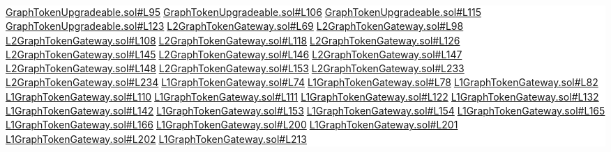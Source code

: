 [GraphTokenUpgradeable.sol#L95](https://github.com/code-423n4/2022-10-thegraph/blob/309a188f7215fa42c745b136357702400f91b4ff/contracts/l2/token/GraphTokenUpgradeable.sol#L95)
[GraphTokenUpgradeable.sol#L106](https://github.com/code-423n4/2022-10-thegraph/blob/309a188f7215fa42c745b136357702400f91b4ff/contracts/l2/token/GraphTokenUpgradeable.sol#L106)
[GraphTokenUpgradeable.sol#L115](https://github.com/code-423n4/2022-10-thegraph/blob/309a188f7215fa42c745b136357702400f91b4ff/contracts/l2/token/GraphTokenUpgradeable.sol#L115)
[GraphTokenUpgradeable.sol#L123](https://github.com/code-423n4/2022-10-thegraph/blob/309a188f7215fa42c745b136357702400f91b4ff/contracts/l2/token/GraphTokenUpgradeable.sol#L123)
[L2GraphTokenGateway.sol#L69](https://github.com/code-423n4/2022-10-thegraph/blob/309a188f7215fa42c745b136357702400f91b4ff/contracts/l2/gateway/L2GraphTokenGateway.sol#L69)
[L2GraphTokenGateway.sol#L98](https://github.com/code-423n4/2022-10-thegraph/blob/309a188f7215fa42c745b136357702400f91b4ff/contracts/l2/gateway/L2GraphTokenGateway.sol#L98)
[L2GraphTokenGateway.sol#L108](https://github.com/code-423n4/2022-10-thegraph/blob/309a188f7215fa42c745b136357702400f91b4ff/contracts/l2/gateway/L2GraphTokenGateway.sol#L108)
[L2GraphTokenGateway.sol#L118](https://github.com/code-423n4/2022-10-thegraph/blob/309a188f7215fa42c745b136357702400f91b4ff/contracts/l2/gateway/L2GraphTokenGateway.sol#L118)
[L2GraphTokenGateway.sol#L126](https://github.com/code-423n4/2022-10-thegraph/blob/309a188f7215fa42c745b136357702400f91b4ff/contracts/l2/gateway/L2GraphTokenGateway.sol#L126)
[L2GraphTokenGateway.sol#L145](https://github.com/code-423n4/2022-10-thegraph/blob/309a188f7215fa42c745b136357702400f91b4ff/contracts/l2/gateway/L2GraphTokenGateway.sol#L145)
[L2GraphTokenGateway.sol#L146](https://github.com/code-423n4/2022-10-thegraph/blob/309a188f7215fa42c745b136357702400f91b4ff/contracts/l2/gateway/L2GraphTokenGateway.sol#L146)
[L2GraphTokenGateway.sol#L147](https://github.com/code-423n4/2022-10-thegraph/blob/309a188f7215fa42c745b136357702400f91b4ff/contracts/l2/gateway/L2GraphTokenGateway.sol#L147)
[L2GraphTokenGateway.sol#L148](https://github.com/code-423n4/2022-10-thegraph/blob/309a188f7215fa42c745b136357702400f91b4ff/contracts/l2/gateway/L2GraphTokenGateway.sol#L148)
[L2GraphTokenGateway.sol#L153](https://github.com/code-423n4/2022-10-thegraph/blob/309a188f7215fa42c745b136357702400f91b4ff/contracts/l2/gateway/L2GraphTokenGateway.sol#L153)
[L2GraphTokenGateway.sol#L233](https://github.com/code-423n4/2022-10-thegraph/blob/309a188f7215fa42c745b136357702400f91b4ff/contracts/l2/gateway/L2GraphTokenGateway.sol#L233)
[L2GraphTokenGateway.sol#L234](https://github.com/code-423n4/2022-10-thegraph/blob/309a188f7215fa42c745b136357702400f91b4ff/contracts/l2/gateway/L2GraphTokenGateway.sol#L234)
[L1GraphTokenGateway.sol#L74](https://github.com/code-423n4/2022-10-thegraph/blob/309a188f7215fa42c745b136357702400f91b4ff/contracts/gateway/L1GraphTokenGateway.sol#L74)
[L1GraphTokenGateway.sol#L78](https://github.com/code-423n4/2022-10-thegraph/blob/309a188f7215fa42c745b136357702400f91b4ff/contracts/gateway/L1GraphTokenGateway.sol#L78)
[L1GraphTokenGateway.sol#L82](https://github.com/code-423n4/2022-10-thegraph/blob/309a188f7215fa42c745b136357702400f91b4ff/contracts/gateway/L1GraphTokenGateway.sol#L82)
[L1GraphTokenGateway.sol#L110](https://github.com/code-423n4/2022-10-thegraph/blob/309a188f7215fa42c745b136357702400f91b4ff/contracts/gateway/L1GraphTokenGateway.sol#L110)
[L1GraphTokenGateway.sol#L111](https://github.com/code-423n4/2022-10-thegraph/blob/309a188f7215fa42c745b136357702400f91b4ff/contracts/gateway/L1GraphTokenGateway.sol#L111)
[L1GraphTokenGateway.sol#L122](https://github.com/code-423n4/2022-10-thegraph/blob/309a188f7215fa42c745b136357702400f91b4ff/contracts/gateway/L1GraphTokenGateway.sol#L122)
[L1GraphTokenGateway.sol#L132](https://github.com/code-423n4/2022-10-thegraph/blob/309a188f7215fa42c745b136357702400f91b4ff/contracts/gateway/L1GraphTokenGateway.sol#L132)
[L1GraphTokenGateway.sol#L142](https://github.com/code-423n4/2022-10-thegraph/blob/309a188f7215fa42c745b136357702400f91b4ff/contracts/gateway/L1GraphTokenGateway.sol#L142)
[L1GraphTokenGateway.sol#L153](https://github.com/code-423n4/2022-10-thegraph/blob/309a188f7215fa42c745b136357702400f91b4ff/contracts/gateway/L1GraphTokenGateway.sol#L153)
[L1GraphTokenGateway.sol#L154](https://github.com/code-423n4/2022-10-thegraph/blob/309a188f7215fa42c745b136357702400f91b4ff/contracts/gateway/L1GraphTokenGateway.sol#L154)
[L1GraphTokenGateway.sol#L165](https://github.com/code-423n4/2022-10-thegraph/blob/309a188f7215fa42c745b136357702400f91b4ff/contracts/gateway/L1GraphTokenGateway.sol#L165)
[L1GraphTokenGateway.sol#L166](https://github.com/code-423n4/2022-10-thegraph/blob/309a188f7215fa42c745b136357702400f91b4ff/contracts/gateway/L1GraphTokenGateway.sol#L166)
[L1GraphTokenGateway.sol#L200](https://github.com/code-423n4/2022-10-thegraph/blob/309a188f7215fa42c745b136357702400f91b4ff/contracts/gateway/L1GraphTokenGateway.sol#L200)
[L1GraphTokenGateway.sol#L201](https://github.com/code-423n4/2022-10-thegraph/blob/309a188f7215fa42c745b136357702400f91b4ff/contracts/gateway/L1GraphTokenGateway.sol#L201)
[L1GraphTokenGateway.sol#L202](https://github.com/code-423n4/2022-10-thegraph/blob/309a188f7215fa42c745b136357702400f91b4ff/contracts/gateway/L1GraphTokenGateway.sol#L202)
[L1GraphTokenGateway.sol#L213](https://github.com/code-423n4/2022-10-thegraph/blob/309a188f7215fa42c745b136357702400f91b4ff/contracts/gateway/L1GraphTokenGateway.sol#L213)